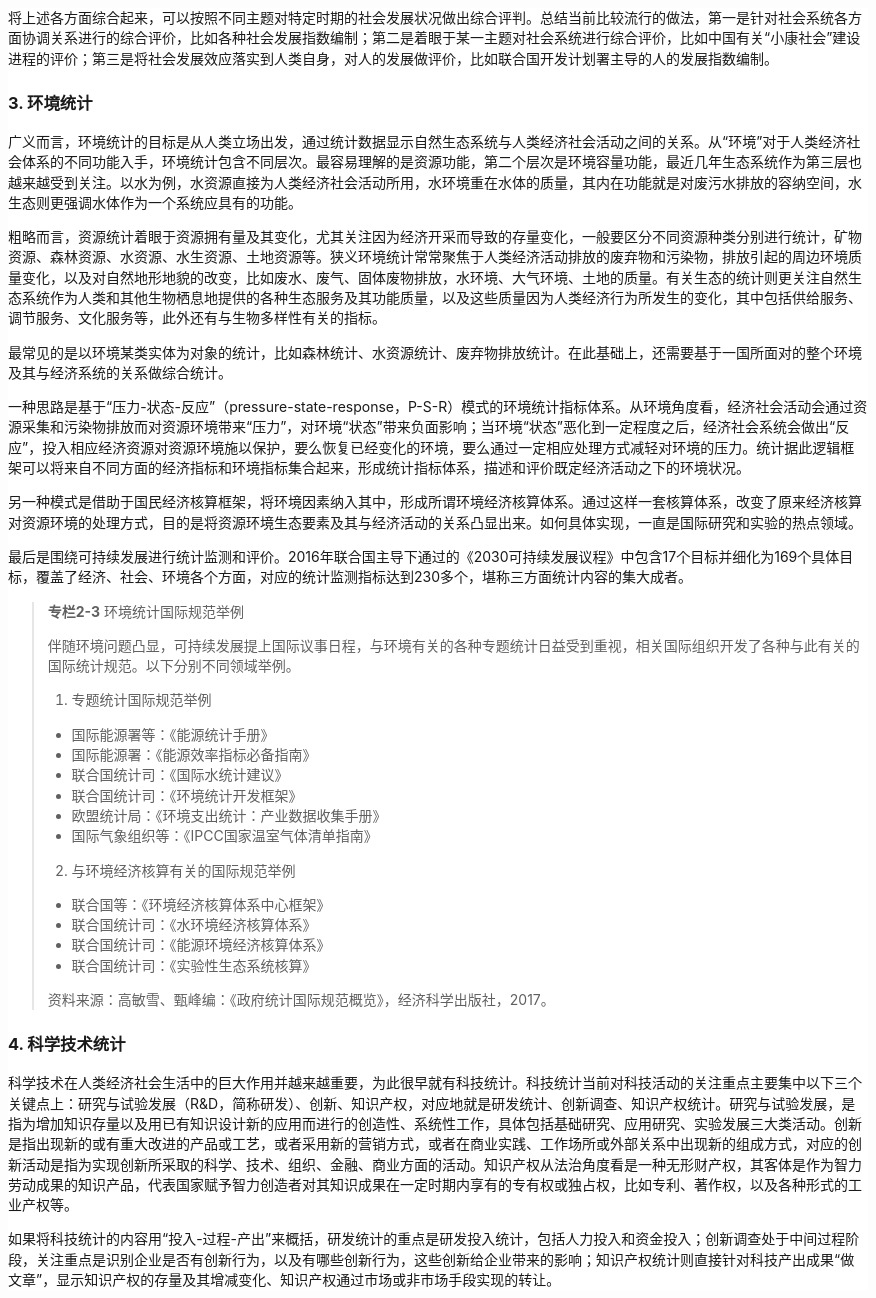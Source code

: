 将上述各方面综合起来，可以按照不同主题对特定时期的社会发展状况做出综合评判。总结当前比较流行的做法，第一是针对社会系统各方面协调关系进行的综合评价，比如各种社会发展指数编制；第二是着眼于某一主题对社会系统进行综合评价，比如中国有关“小康社会”建设进程的评价；第三是将社会发展效应落实到人类自身，对人的发展做评价，比如联合国开发计划署主导的人的发展指数编制。

### 3. 环境统计

广义而言，环境统计的目标是从人类立场出发，通过统计数据显示自然生态系统与人类经济社会活动之间的关系。从“环境”对于人类经济社会体系的不同功能入手，环境统计包含不同层次。最容易理解的是资源功能，第二个层次是环境容量功能，最近几年生态系统作为第三层也越来越受到关注。以水为例，水资源直接为人类经济社会活动所用，水环境重在水体的质量，其内在功能就是对废污水排放的容纳空间，水生态则更强调水体作为一个系统应具有的功能。

粗略而言，资源统计着眼于资源拥有量及其变化，尤其关注因为经济开采而导致的存量变化，一般要区分不同资源种类分别进行统计，矿物资源、森林资源、水资源、水生资源、土地资源等。狭义环境统计常常聚焦于人类经济活动排放的废弃物和污染物，排放引起的周边环境质量变化，以及对自然地形地貌的改变，比如废水、废气、固体废物排放，水环境、大气环境、土地的质量。有关生态的统计则更关注自然生态系统作为人类和其他生物栖息地提供的各种生态服务及其功能质量，以及这些质量因为人类经济行为所发生的变化，其中包括供给服务、调节服务、文化服务等，此外还有与生物多样性有关的指标。

最常见的是以环境某类实体为对象的统计，比如森林统计、水资源统计、废弃物排放统计。在此基础上，还需要基于一国所面对的整个环境及其与经济系统的关系做综合统计。

一种思路是基于“压力-状态-反应”（pressure-state-response，P-S-R）模式的环境统计指标体系。从环境角度看，经济社会活动会通过资源采集和污染物排放而对资源环境带来“压力”，对环境“状态”带来负面影响；当环境“状态”恶化到一定程度之后，经济社会系统会做出“反应”，投入相应经济资源对资源环境施以保护，要么恢复已经变化的环境，要么通过一定相应处理方式减轻对环境的压力。统计据此逻辑框架可以将来自不同方面的经济指标和环境指标集合起来，形成统计指标体系，描述和评价既定经济活动之下的环境状况。

另一种模式是借助于国民经济核算框架，将环境因素纳入其中，形成所谓环境经济核算体系。通过这样一套核算体系，改变了原来经济核算对资源环境的处理方式，目的是将资源环境生态要素及其与经济活动的关系凸显出来。如何具体实现，一直是国际研究和实验的热点领域。

最后是围绕可持续发展进行统计监测和评价。2016年联合国主导下通过的《2030可持续发展议程》中包含17个目标并细化为169个具体目标，覆盖了经济、社会、环境各个方面，对应的统计监测指标达到230多个，堪称三方面统计内容的集大成者。

>**专栏2-3** 环境统计国际规范举例
>
> 伴随环境问题凸显，可持续发展提上国际议事日程，与环境有关的各种专题统计日益受到重视，相关国际组织开发了各种与此有关的国际统计规范。以下分别不同领域举例。
>
>1. 专题统计国际规范举例
>   - 国际能源署等：《能源统计手册》
>   - 国际能源署：《能源效率指标必备指南》
>   - 联合国统计司：《国际水统计建议》
>   - 联合国统计司：《环境统计开发框架》
>   - 欧盟统计局：《环境支出统计：产业数据收集手册》
>   - 国际气象组织等：《IPCC国家温室气体清单指南》
>
>2. 与环境经济核算有关的国际规范举例
>   - 联合国等：《环境经济核算体系中心框架》
>   - 联合国统计司：《水环境经济核算体系》
>   - 联合国统计司：《能源环境经济核算体系》
>   - 联合国统计司：《实验性生态系统核算》
>
> 
>
>资料来源：高敏雪、甄峰编：《政府统计国际规范概览》，经济科学出版社，2017。

### 4. 科学技术统计

科学技术在人类经济社会生活中的巨大作用并越来越重要，为此很早就有科技统计。科技统计当前对科技活动的关注重点主要集中以下三个关键点上：研究与试验发展（R&D，简称研发）、创新、知识产权，对应地就是研发统计、创新调查、知识产权统计。研究与试验发展，是指为增加知识存量以及用已有知识设计新的应用而进行的创造性、系统性工作，具体包括基础研究、应用研究、实验发展三大类活动。创新是指出现新的或有重大改进的产品或工艺，或者采用新的营销方式，或者在商业实践、工作场所或外部关系中出现新的组成方式，对应的创新活动是指为实现创新所采取的科学、技术、组织、金融、商业方面的活动。知识产权从法治角度看是一种无形财产权，其客体是作为智力劳动成果的知识产品，代表国家赋予智力创造者对其知识成果在一定时期内享有的专有权或独占权，比如专利、著作权，以及各种形式的工业产权等。

如果将科技统计的内容用“投入-过程-产出”来概括，研发统计的重点是研发投入统计，包括人力投入和资金投入；创新调查处于中间过程阶段，关注重点是识别企业是否有创新行为，以及有哪些创新行为，这些创新给企业带来的影响；知识产权统计则直接针对科技产出成果“做文章”，显示知识产权的存量及其增减变化、知识产权通过市场或非市场手段实现的转让。

